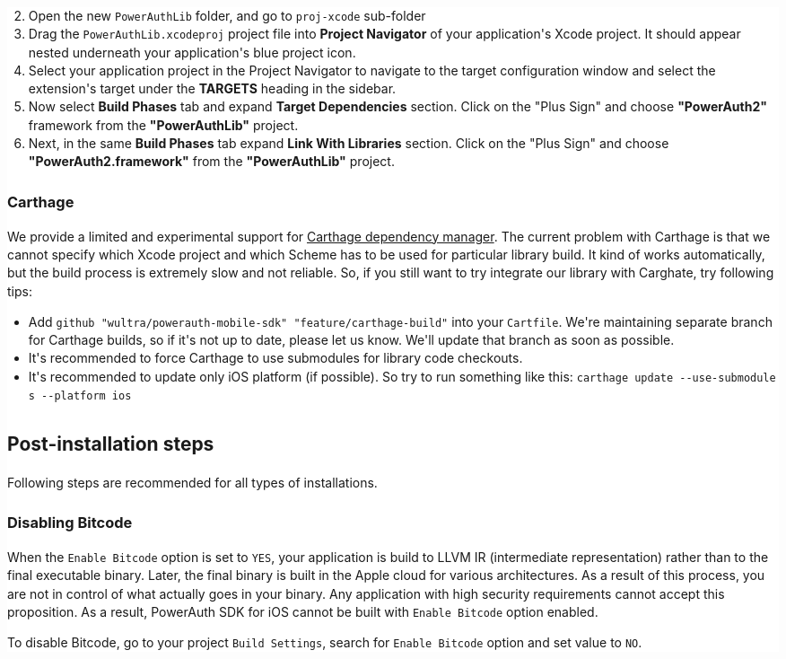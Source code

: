 2. Open the new `PowerAuthLib` folder, and go to `proj-xcode` sub-folder
3. Drag the `PowerAuthLib.xcodeproj` project file into **Project Navigator** of your application's Xcode project. It should appear nested underneath your application's blue project icon.
4. Select your application project in the Project Navigator to navigate to the target configuration window and select the extension's target under the **TARGETS** heading in the sidebar.
5. Now select **Build Phases** tab and expand **Target Dependencies** section. Click on the "Plus Sign" and choose **"PowerAuth2"** framework from the **"PowerAuthLib"** project.
6. Next, in the same **Build Phases** tab expand **Link With Libraries** section. Click on the "Plus Sign" and choose **"PowerAuth2.framework"** from the **"PowerAuthLib"** project.

### Carthage

We provide a limited and experimental support for [Carthage dependency manager](https://github.com/Carthage/Carthage). The current problem with Carthage is that we cannot specify which Xcode project and which Scheme has to be used for particular library build. It kind of works automatically, but the build process is extremely slow and not reliable. So, if you still want to try integrate our library with Carghate, try following tips:

- Add `github "wultra/powerauth-mobile-sdk" "feature/carthage-build"` into your `Cartfile`. We're maintaining separate branch for Carthage builds, so if it's not up to date, please let us know. We'll update that branch as soon as possible.
- It's recommended to force Carthage to use submodules for library code checkouts.
- It's recommended to update only iOS platform (if possible). So try to run something like this: `carthage update --use-submodules --platform ios`


## Post-installation steps

Following steps are recommended for all types of installations.

### Disabling Bitcode

When the `Enable Bitcode` option is set to `YES`, your application is build to LLVM IR (intermediate representation) rather than to the final executable binary. Later, the final binary is built in the Apple cloud for various architectures. As a result of this process, you are not in control of what actually goes in your binary. Any application with high security requirements cannot accept this proposition. As a result, PowerAuth SDK for iOS cannot be built with `Enable Bitcode` option enabled.

To disable Bitcode, go to your project `Build Settings`, search for `Enable Bitcode` option and set value to `NO`.
